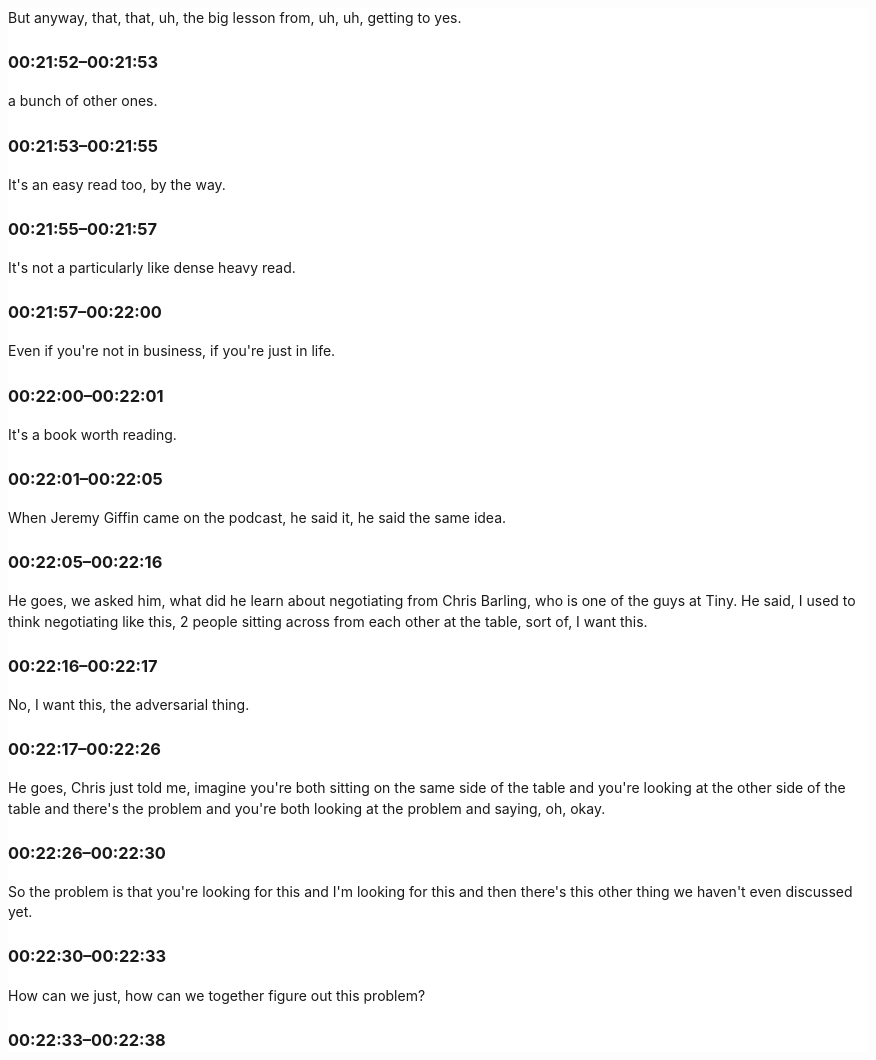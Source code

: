 But anyway, that, that, uh, the big lesson from, uh, uh, getting to yes.

### 00:21:52–00:21:53

a bunch of other ones.

### 00:21:53–00:21:55

It's an easy read too, by the way.

### 00:21:55–00:21:57

It's not a particularly like dense heavy read.

### 00:21:57–00:22:00

Even if you're not in business, if you're just in life.

### 00:22:00–00:22:01

It's a book worth reading.

### 00:22:01–00:22:05

When Jeremy Giffin came on the podcast, he said it, he said the same idea.

### 00:22:05–00:22:16

He goes, we asked him, what did he learn about negotiating from Chris Barling, who is one of the guys at Tiny. He said, I used to think negotiating like this, 2 people sitting across from each other at the table, sort of, I want this.

### 00:22:16–00:22:17

No, I want this, the adversarial thing.

### 00:22:17–00:22:26

He goes, Chris just told me, imagine you're both sitting on the same side of the table and you're looking at the other side of the table and there's the problem and you're both looking at the problem and saying, oh, okay.

### 00:22:26–00:22:30

So the problem is that you're looking for this and I'm looking for this and then there's this other thing we haven't even discussed yet.

### 00:22:30–00:22:33

How can we just, how can we together figure out this problem?

### 00:22:33–00:22:38
